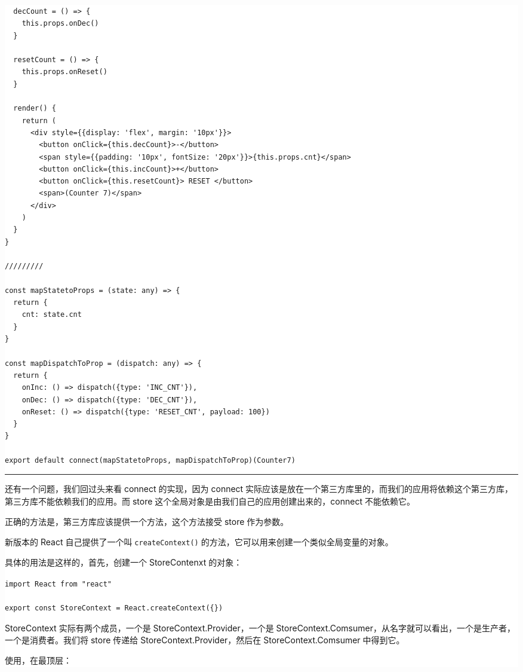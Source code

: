       decCount = () => {
        this.props.onDec()
      }

      resetCount = () => {
        this.props.onReset()
      }

      render() {
        return (
          <div style={{display: 'flex', margin: '10px'}}>
            <button onClick={this.decCount}>-</button>
            <span style={{padding: '10px', fontSize: '20px'}}>{this.props.cnt}</span>
            <button onClick={this.incCount}>+</button>
            <button onClick={this.resetCount}> RESET </button>
            <span>(Counter 7)</span>
          </div>
        )
      }
    }

    /////////

    const mapStatetoProps = (state: any) => {
      return {
        cnt: state.cnt
      }
    }

    const mapDispatchToProp = (dispatch: any) => {
      return {
        onInc: () => dispatch({type: 'INC_CNT'}),
        onDec: () => dispatch({type: 'DEC_CNT'}),
        onReset: () => dispatch({type: 'RESET_CNT', payload: 100})
      }
    }

    export default connect(mapStatetoProps, mapDispatchToProp)(Counter7)

---

还有一个问题，我们回过头来看 connect 的实现，因为 connect 实际应该是放在一个第三方库里的，而我们的应用将依赖这个第三方库，第三方库不能依赖我们的应用。而 store 这个全局对象是由我们自己的应用创建出来的，connect 不能依赖它。

正确的方法是，第三方库应该提供一个方法，这个方法接受 store 作为参数。

新版本的 React 自己提供了一个叫 `createContext()` 的方法，它可以用来创建一个类似全局变量的对象。

具体的用法是这样的，首先，创建一个 StoreContenxt 的对象：

    import React from "react"

    export const StoreContext = React.createContext({})

StoreContext 实际有两个成员，一个是 StoreContext.Provider，一个是 StoreContext.Comsumer，从名字就可以看出，一个是生产者，一个是消费者。我们将 store 传递给 StoreContext.Provider，然后在 StoreContext.Comsumer 中得到它。

使用，在最顶层：
